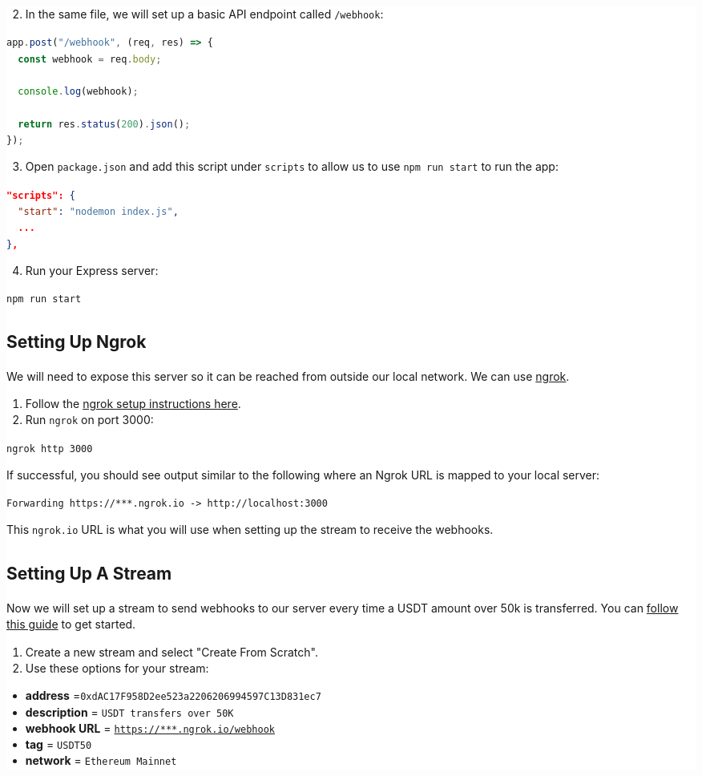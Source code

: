 2. In the same file, we will set up a basic API endpoint called `/webhook`:

```javascript
app.post("/webhook", (req, res) => {
  const webhook = req.body;

  console.log(webhook);

  return res.status(200).json();
});
```

3. Open `package.json` and add this script under `scripts` to allow us to use `npm run start` to run the app:

```json
"scripts": {
  "start": "nodemon index.js",
  ...
},
```

4. Run your Express server:

```shell
npm run start
```

## Setting Up Ngrok

We will need to expose this server so it can be reached from outside our local network. We can use [ngrok](https://ngrok.com/).

1. Follow the [ngrok setup instructions here](https://ngrok.com/download).
2. Run `ngrok` on port 3000:

```shell
ngrok http 3000
```

If successful, you should see output similar to the following where an Ngrok URL is mapped to your local server:

```text
Forwarding https://***.ngrok.io -> http://localhost:3000
```

This `ngrok.io` URL is what you will use when setting up the stream to receive the webhooks.

## Setting Up A Stream

Now we will set up a stream to send webhooks to our server every time a USDT amount over 50k is transferred. You can [follow this guide](/streams-api/evm/using-webui) to get started.

1. Create a new stream and select "Create From Scratch".
2. Use these options for your stream:

- **address** =`0xdAC17F958D2ee523a2206206994597C13D831ec7`
- **description** = `USDT transfers over 50K`
- **webhook URL** = [`https://***.ngrok.io/webhook`](https://***.ngrok.io/webhook)
- **tag** = `USDT50`
- **network** = `Ethereum Mainnet`
